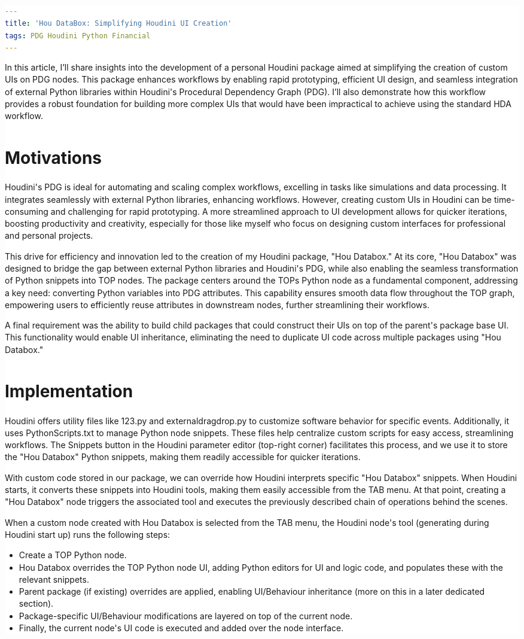 ```yaml
---
title: 'Hou DataBox: Simplifying Houdini UI Creation' 
tags: PDG Houdini Python Financial
---
```


In this article, I’ll share insights into the development of a personal Houdini package aimed at simplifying the creation of custom UIs on PDG nodes. This package enhances workflows by enabling rapid prototyping, efficient UI design, and seamless integration of external Python libraries within Houdini's Procedural Dependency Graph (PDG).  I’ll also demonstrate how this workflow provides a robust foundation for building more complex UIs that would have been impractical to achieve using the standard HDA workflow.

# Motivations

Houdini's PDG is ideal for automating and scaling complex workflows, excelling in tasks like simulations and data processing. It integrates seamlessly with external Python libraries, enhancing workflows. However, creating custom UIs in Houdini can be time-consuming and challenging for rapid prototyping. A more streamlined approach to UI development allows for quicker iterations, boosting productivity and creativity, especially for those like myself who focus on designing custom interfaces for professional and personal projects.

This drive for efficiency and innovation led to the creation of my Houdini package, "Hou Databox." At its core, "Hou Databox" was designed to bridge the gap between external Python libraries and Houdini's PDG, while also enabling the seamless transformation of Python snippets into TOP nodes. The package centers around the TOPs Python node as a fundamental component, addressing a key need: converting Python variables into PDG attributes. This capability ensures smooth data flow throughout the TOP graph, empowering users to efficiently reuse attributes in downstream nodes, further streamlining their workflows.

A final requirement was the ability to build child packages that could construct their UIs on top of the parent's package base UI. This functionality would enable UI inheritance, eliminating the need to duplicate UI code across multiple packages using "Hou Databox."

# Implementation

Houdini offers utility files like 123.py and externaldragdrop.py to customize software behavior for specific events. Additionally, it uses PythonScripts.txt to manage Python node snippets. These files help centralize custom scripts for easy access, streamlining workflows. The Snippets button in the Houdini parameter editor (top-right corner) facilitates this process, and we use it to store the "Hou Databox" Python snippets, making them readily accessible for quicker iterations.

With custom code stored in our package, we can override how Houdini interprets specific "Hou Databox" snippets. When Houdini starts, it converts these snippets into Houdini tools, making them easily accessible from the TAB menu. At that point, creating a "Hou Databox" node triggers the associated tool and executes the previously described chain of operations behind the scenes.

When a custom node created with Hou Databox is selected from the TAB menu, the Houdini node's tool (generating during Houdini start up) runs the following steps:

- Create a TOP Python node.
- Hou Databox overrides the TOP Python node UI, adding Python editors for UI and logic code, and populates these with the relevant snippets.
- Parent package (if existing) overrides are applied, enabling UI/Behaviour inheritance (more on this in a later dedicated section).
- Package-specific UI/Behaviour modifications are layered on top of the current node.
- Finally, the current node's UI code is executed and added over the node interface.

